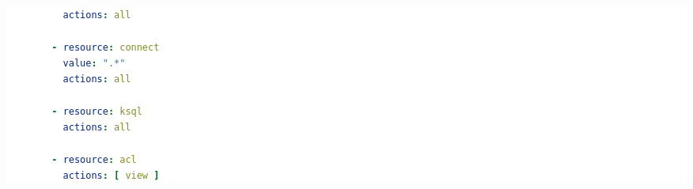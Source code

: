 ```yaml
          actions: all

        - resource: connect
          value: ".*"
          actions: all

        - resource: ksql
          actions: all

        - resource: acl
          actions: [ view ]

```
